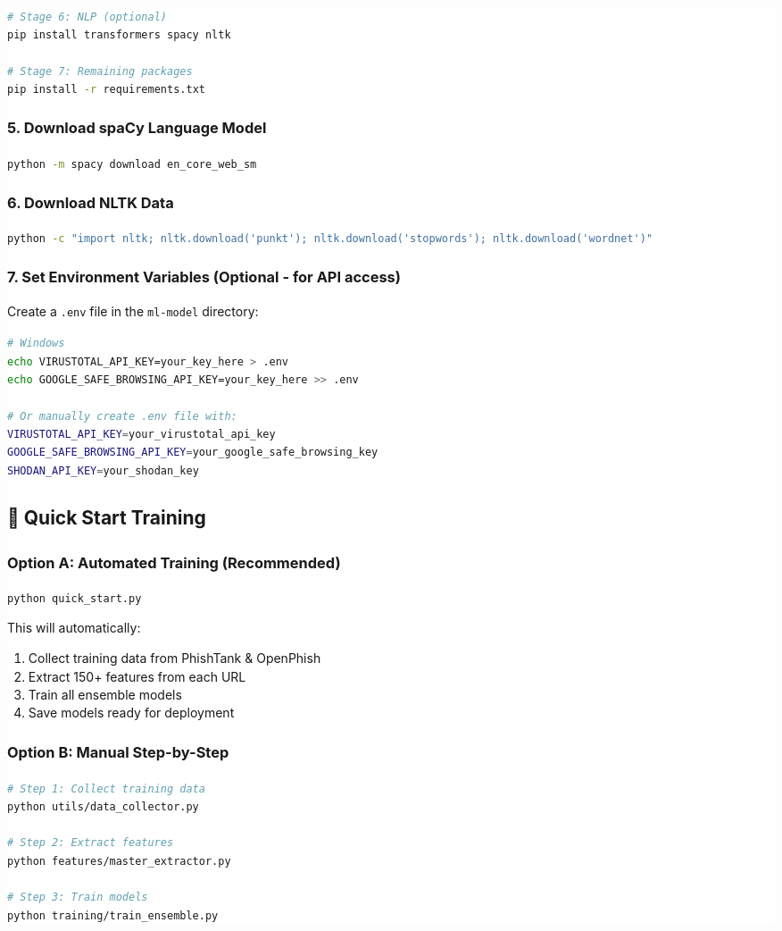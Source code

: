 ```bash
# Stage 6: NLP (optional)
pip install transformers spacy nltk

# Stage 7: Remaining packages
pip install -r requirements.txt
```

### 5. Download spaCy Language Model

```bash
python -m spacy download en_core_web_sm
```

### 6. Download NLTK Data

```bash
python -c "import nltk; nltk.download('punkt'); nltk.download('stopwords'); nltk.download('wordnet')"
```

### 7. Set Environment Variables (Optional - for API access)

Create a `.env` file in the `ml-model` directory:

```bash
# Windows
echo VIRUSTOTAL_API_KEY=your_key_here > .env
echo GOOGLE_SAFE_BROWSING_API_KEY=your_key_here >> .env

# Or manually create .env file with:
VIRUSTOTAL_API_KEY=your_virustotal_api_key
GOOGLE_SAFE_BROWSING_API_KEY=your_google_safe_browsing_key
SHODAN_API_KEY=your_shodan_key
```

## 🎯 Quick Start Training

### Option A: Automated Training (Recommended)

```bash
python quick_start.py
```

This will automatically:

1. Collect training data from PhishTank & OpenPhish
2. Extract 150+ features from each URL
3. Train all ensemble models
4. Save models ready for deployment

### Option B: Manual Step-by-Step

```bash
# Step 1: Collect training data
python utils/data_collector.py

# Step 2: Extract features
python features/master_extractor.py

# Step 3: Train models
python training/train_ensemble.py
```
